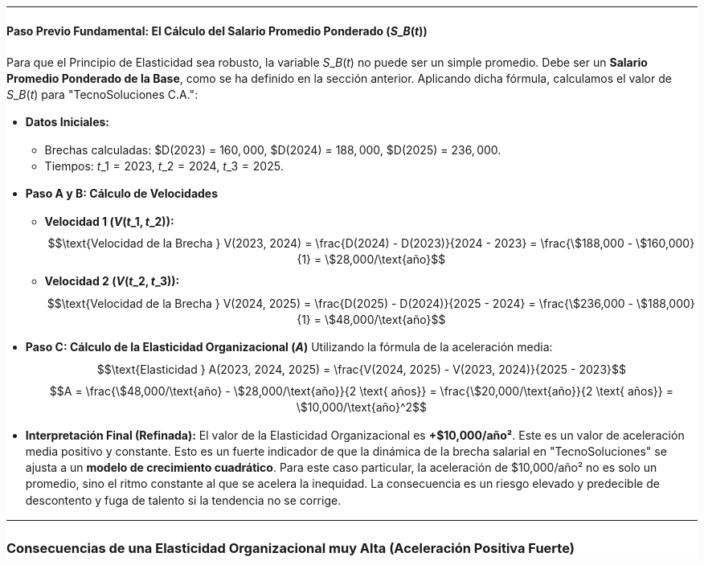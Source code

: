 -----

#### Paso Previo Fundamental: El Cálculo del Salario Promedio Ponderado ($S\_B(t)$)

Para que el Principio de Elasticidad sea robusto, la variable $S\_B(t)$ no puede ser un simple promedio. Debe ser un **Salario Promedio Ponderado de la Base**, como se ha definido en la sección anterior. Aplicando dicha fórmula, calculamos el valor de $S\_B(t)$ para "TecnoSoluciones C.A.":

  * **Datos Iniciales:**

      * Brechas calculadas: $D(2023) = $160,000$, $D(2024) = $188,000$, $D(2025) = $236,000$.
      * Tiempos: $t\_1=2023$, $t\_2=2024$, $t\_3=2025$.

  * **Paso A y B: Cálculo de Velocidades**

      * **Velocidad 1 ($V(t\_1, t\_2)$):**
        $$\text{Velocidad de la Brecha } V(2023, 2024) = \frac{D(2024) - D(2023)}{2024 - 2023} = \frac{\$188,000 - \$160,000}{1} = \$28,000/\text{año}$$
      * **Velocidad 2 ($V(t\_2, t\_3)$):**
        $$\text{Velocidad de la Brecha } V(2024, 2025) = \frac{D(2025) - D(2024)}{2025 - 2024} = \frac{\$236,000 - \$188,000}{1} = \$48,000/\text{año}$$

  * **Paso C: Cálculo de la Elasticidad Organizacional ($A$)**
    Utilizando la fórmula de la aceleración media:
    $$\text{Elasticidad } A(2023, 2024, 2025) = \frac{V(2024, 2025) - V(2023, 2024)}{2025 - 2023}$$
    $$A = \frac{\$48,000/\text{año} - \$28,000/\text{año}}{2 \text{ años}} = \frac{\$20,000/\text{año}}{2 \text{ años}} = \$10,000/\text{año}^2$$

  * **Interpretación Final (Refinada):**
    El valor de la Elasticidad Organizacional es **+$10,000/año²**. Este es un valor de aceleración media positivo y constante. Esto es un fuerte indicador de que la dinámica de la brecha salarial en "TecnoSoluciones" se ajusta a un **modelo de crecimiento cuadrático**. Para este caso particular, la aceleración de $10,000/año² no es solo un promedio, sino el ritmo constante al que se acelera la inequidad. La consecuencia es un riesgo elevado y predecible de descontento y fuga de talento si la tendencia no se corrige.

-----

### Consecuencias de una Elasticidad Organizacional muy Alta (Aceleración Positiva Fuerte)

<figure markdown="span">